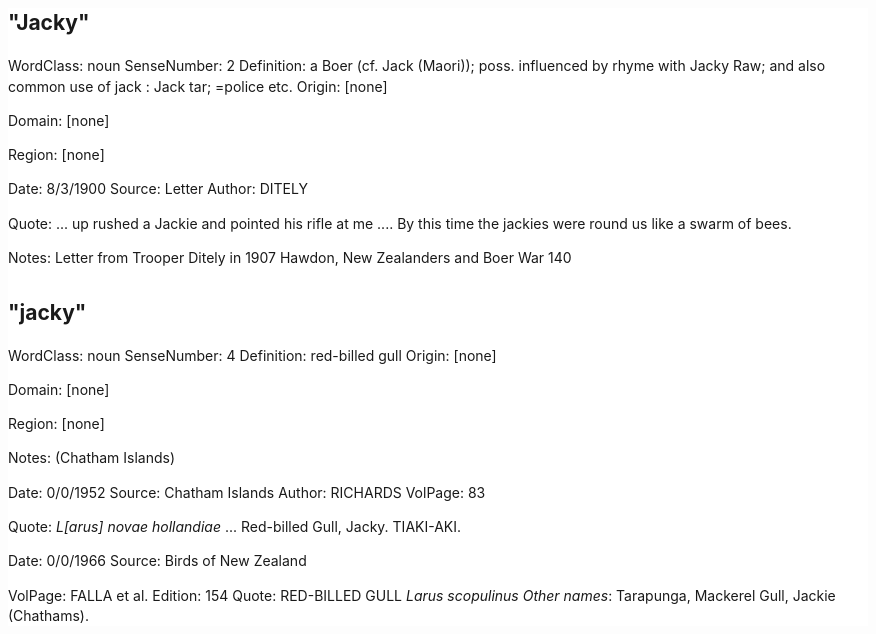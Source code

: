 


## "Jacky"


WordClass: noun
SenseNumber: 2
Definition: a Boer (cf. Jack (Maori)); poss. influenced by rhyme with Jacky Raw; and also common use of jack : Jack tar; =police etc.
Origin: [none]


Domain: [none]

Region: [none]





Date: 8/3/1900
Source: Letter
Author: DITELY


Quote: ... up rushed a Jackie and pointed his rifle at me .... By this time the jackies were round us like a swarm of bees.

Notes: Letter from Trooper Ditely in 1907 Hawdon, New Zealanders and Boer War 140


## "jacky"


WordClass: noun
SenseNumber: 4
Definition: red-billed gull
Origin: [none]


Domain: [none]

Region: [none]


Notes: (Chatham Islands)


Date: 0/0/1952
Source: Chatham Islands
Author: RICHARDS
VolPage: 83

Quote: <i>L[arus] novae hollandiae</i> ... Red-billed Gull, Jacky. TIAKI-AKI.



Date: 0/0/1966
Source: Birds of New Zealand

VolPage: FALLA et al.
Edition: 154
Quote: RED-BILLED GULL <i>Larus scopulinus Other names</i>: Tarapunga, Mackerel Gull, Jackie (Chathams).

